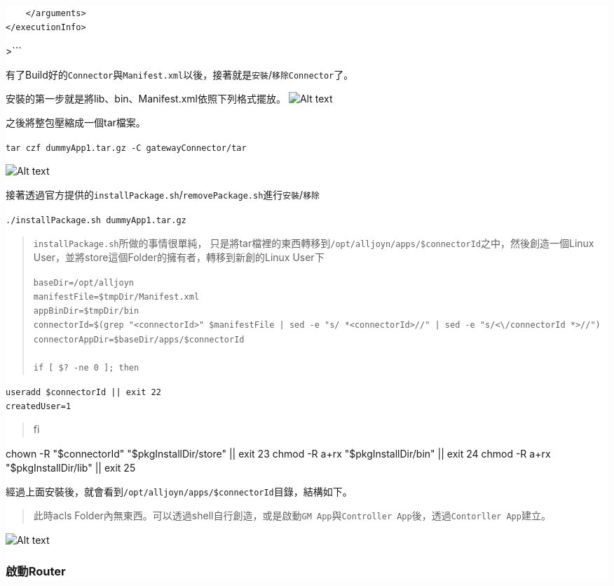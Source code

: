 		</arguments>
	</executionInfo>	
</manifest>
>```





有了Build好的`Connector`與`Manifest.xml`以後，接著就是`安裝`/`移除Connector`了。

安裝的第一步就是將lib、bin、Manifest.xml依照下列格式擺放。
![Alt text](1452233139038.png)

之後將整包壓縮成一個tar檔案。
``` 
tar czf dummyApp1.tar.gz -C gatewayConnector/tar
```
![Alt text](1452233532472.png)

接著透過官方提供的`installPackage.sh`/`removePackage.sh`進行`安裝`/`移除`

``` 
./installPackage.sh dummyApp1.tar.gz
```

>`installPackage.sh`所做的事情很單純，
>只是將tar檔裡的東西轉移到`/opt/alljoyn/apps/$connectorId`之中，然後創造一個Linux User，並將store這個Folder的擁有者，轉移到新創的Linux User下
>
>``` 
>baseDir=/opt/alljoyn
>manifestFile=$tmpDir/Manifest.xml
>appBinDir=$tmpDir/bin
> connectorId=$(grep "<connectorId>" $manifestFile | sed -e "s/ *<connectorId>//" | sed -e "s/<\/connectorId *>//")
>connectorAppDir=$baseDir/apps/$connectorId
>
>if [ $? -ne 0 ]; then
    useradd $connectorId || exit 22
    createdUser=1
>fi
>
chown -R "$connectorId" "$pkgInstallDir/store" || exit 23
chmod -R a+rx "$pkgInstallDir/bin" || exit 24
chmod -R a+rx "$pkgInstallDir/lib" || exit 25
>```

經過上面安裝後，就會看到`/opt/alljoyn/apps/$connectorId`目錄，結構如下。
>此時acls Folder內無東西。可以透過shell自行創造，或是啟動`GM App`與`Controller App`後，透過`Contorller App`建立。

![Alt text](1452234729752.png)




### 啟動Router
